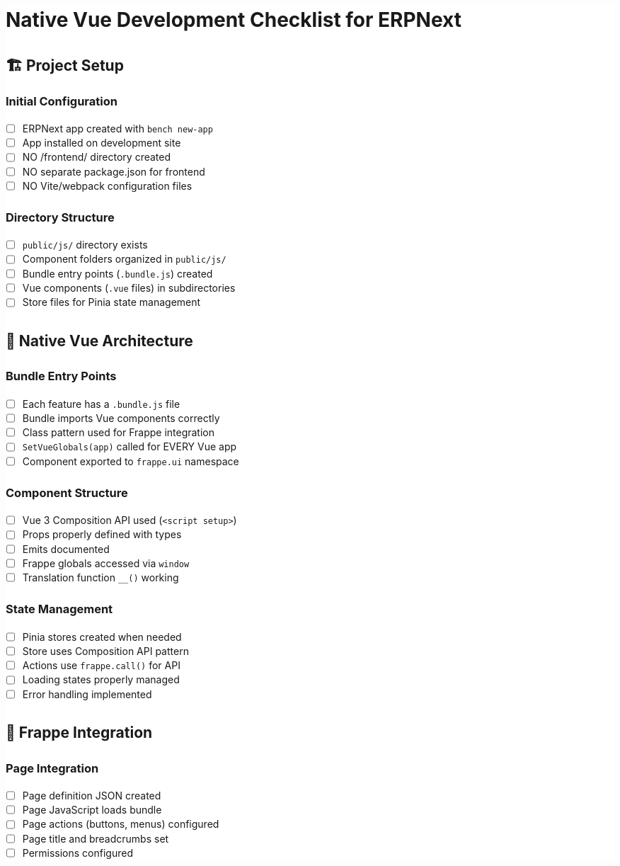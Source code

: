 # Native Vue Development Checklist for ERPNext

## 🏗️ Project Setup

### Initial Configuration
- [ ] ERPNext app created with `bench new-app`
- [ ] App installed on development site
- [ ] NO /frontend/ directory created
- [ ] NO separate package.json for frontend
- [ ] NO Vite/webpack configuration files

### Directory Structure
- [ ] `public/js/` directory exists
- [ ] Component folders organized in `public/js/`
- [ ] Bundle entry points (`.bundle.js`) created
- [ ] Vue components (`.vue` files) in subdirectories
- [ ] Store files for Pinia state management

## 🎨 Native Vue Architecture

### Bundle Entry Points
- [ ] Each feature has a `.bundle.js` file
- [ ] Bundle imports Vue components correctly
- [ ] Class pattern used for Frappe integration
- [ ] `SetVueGlobals(app)` called for EVERY Vue app
- [ ] Component exported to `frappe.ui` namespace

### Component Structure
- [ ] Vue 3 Composition API used (`<script setup>`)
- [ ] Props properly defined with types
- [ ] Emits documented
- [ ] Frappe globals accessed via `window`
- [ ] Translation function `__()` working

### State Management
- [ ] Pinia stores created when needed
- [ ] Store uses Composition API pattern
- [ ] Actions use `frappe.call()` for API
- [ ] Loading states properly managed
- [ ] Error handling implemented

## 🔌 Frappe Integration

### Page Integration
- [ ] Page definition JSON created
- [ ] Page JavaScript loads bundle
- [ ] Page actions (buttons, menus) configured
- [ ] Page title and breadcrumbs set
- [ ] Permissions configured
